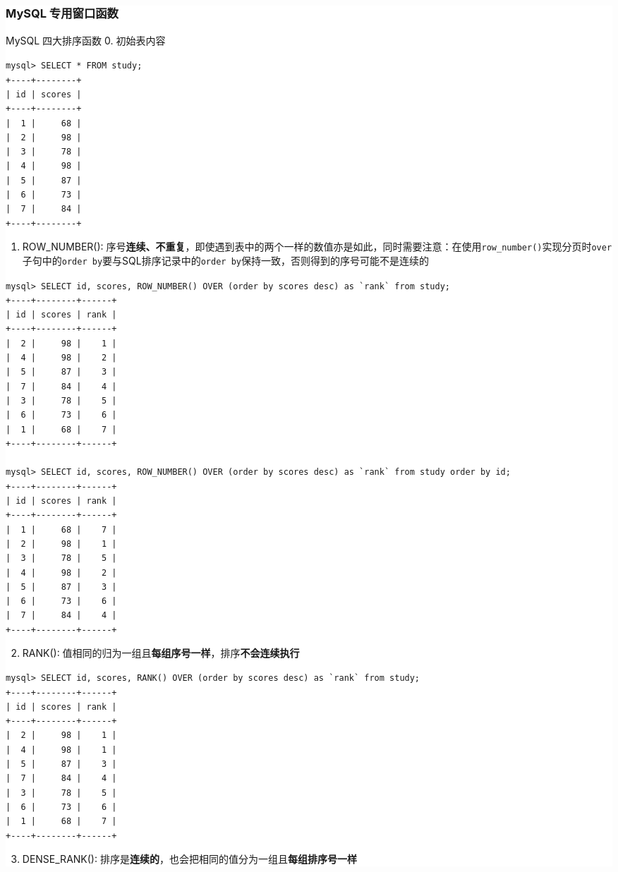 ### MySQL 专用窗口函数
MySQL 四大排序函数
0. 初始表内容
```shell
mysql> SELECT * FROM study;
+----+--------+
| id | scores |
+----+--------+
|  1 |     68 |
|  2 |     98 |
|  3 |     78 |
|  4 |     98 |
|  5 |     87 |
|  6 |     73 |
|  7 |     84 |
+----+--------+
```
1. ROW_NUMBER(): 序号**连续、不重复**，即使遇到表中的两个一样的数值亦是如此，同时需要注意：在使用`row_number()`实现分页时`over`子句中的`order by`要与SQL排序记录中的`order by`保持一致，否则得到的序号可能不是连续的
```shell
mysql> SELECT id, scores, ROW_NUMBER() OVER (order by scores desc) as `rank` from study;
+----+--------+------+
| id | scores | rank |
+----+--------+------+
|  2 |     98 |    1 |
|  4 |     98 |    2 |
|  5 |     87 |    3 |
|  7 |     84 |    4 |
|  3 |     78 |    5 |
|  6 |     73 |    6 |
|  1 |     68 |    7 |
+----+--------+------+

mysql> SELECT id, scores, ROW_NUMBER() OVER (order by scores desc) as `rank` from study order by id;
+----+--------+------+
| id | scores | rank |
+----+--------+------+
|  1 |     68 |    7 |
|  2 |     98 |    1 |
|  3 |     78 |    5 |
|  4 |     98 |    2 |
|  5 |     87 |    3 |
|  6 |     73 |    6 |
|  7 |     84 |    4 |
+----+--------+------+
```

2. RANK(): 值相同的归为一组且**每组序号一样**，排序**不会连续执行**
```shell
mysql> SELECT id, scores, RANK() OVER (order by scores desc) as `rank` from study;
+----+--------+------+
| id | scores | rank |
+----+--------+------+
|  2 |     98 |    1 |
|  4 |     98 |    1 |
|  5 |     87 |    3 |
|  7 |     84 |    4 |
|  3 |     78 |    5 |
|  6 |     73 |    6 |
|  1 |     68 |    7 |
+----+--------+------+
```
3. DENSE_RANK(): 排序是**连续的**，也会把相同的值分为一组且**每组排序号一样**
```shell
```